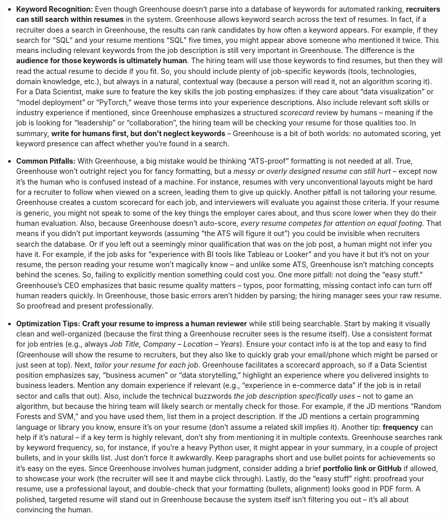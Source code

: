 - **Keyword Recognition:** Even though Greenhouse doesn’t parse into a database of keywords for automated ranking, **recruiters can still search within resumes** in the system. Greenhouse allows keyword search across the text of resumes. In fact, if a recruiter does a search in Greenhouse, the results can rank candidates by how often a keyword appears. For example, if they search for “SQL” and your resume mentions “SQL” five times, you might appear above someone who mentioned it twice. This means including relevant keywords from the job description is still very important in Greenhouse. The difference is the **audience for those keywords is ultimately human**. The hiring team will use those keywords to find resumes, but then they will read the actual resume to decide if you fit. So, you should include plenty of job-specific keywords (tools, technologies, domain knowledge, etc.), but always in a natural, contextual way (because a person will read it, not an algorithm scoring it). For a Data Scientist, make sure to feature the key skills the job posting emphasizes: if they care about “data visualization” or “model deployment” or “PyTorch,” weave those terms into your experience descriptions. Also include relevant soft skills or industry experience if mentioned, since Greenhouse emphasizes a structured *scorecard* review by humans – meaning if the job is looking for “leadership” or “collaboration”, the hiring team will be checking your resume for those qualities too. In summary, **write for humans first, but don’t neglect keywords** – Greenhouse is a bit of both worlds: no automated scoring, yet keyword presence can affect whether you’re found in a search.

- **Common Pitfalls:** With Greenhouse, a big mistake would be thinking “ATS-proof” formatting is not needed at all. True, Greenhouse won’t outright reject you for fancy formatting, but a *messy or overly designed resume can still hurt* – except now it’s the human who is confused instead of a machine. For instance, resumes with very unconventional layouts might be hard for a recruiter to follow when viewed on a screen, leading them to give up quickly. Another pitfall is not tailoring your resume. Greenhouse creates a custom scorecard for each job, and interviewers will evaluate you against those criteria. If your resume is generic, you might not speak to some of the key things the employer cares about, and thus score lower when they do their human evaluation. Also, because Greenhouse doesn’t auto-score, *every resume competes for attention on equal footing*. That means if you didn’t put important keywords (assuming “the ATS will figure it out”) you could be invisible when recruiters search the database. Or if you left out a seemingly minor qualification that was on the job post, a human might not infer you have it. For example, if the job asks for “experience with BI tools like Tableau or Looker” and you have it but it’s not on your resume, the person reading your resume won’t magically know – and unlike some ATS, Greenhouse isn’t matching concepts behind the scenes. So, failing to explicitly mention something could cost you. One more pitfall: not doing the “easy stuff.” Greenhouse’s CEO emphasizes that basic resume quality matters – typos, poor formatting, missing contact info can turn off human readers quickly. In Greenhouse, those basic errors aren’t hidden by parsing; the hiring manager sees your raw resume. So proofread and present professionally.

- **Optimization Tips:** **Craft your resume to impress a human reviewer** while still being searchable. Start by making it visually clean and well-organized (because the first thing a Greenhouse recruiter sees is the resume itself). Use a consistent format for job entries (e.g., always *Job Title, Company – Location – Years*). Ensure your contact info is at the top and easy to find (Greenhouse will show the resume to recruiters, but they also like to quickly grab your email/phone which might be parsed or just seen at top). Next, *tailor your resume for each job*. Greenhouse facilitates a scorecard approach, so if a Data Scientist position emphasizes say, “business acumen” or “data storytelling,” highlight an experience where you delivered insights to business leaders. Mention any domain experience if relevant (e.g., “experience in e-commerce data” if the job is in retail sector and calls that out). Also, include the technical buzzwords *the job description specifically uses* – not to game an algorithm, but because the hiring team will likely search or mentally check for those. For example, if the JD mentions “Random Forests and SVM,” and you have used them, list them in a project description. If the JD mentions a certain programming language or library you know, ensure it’s on your resume (don’t assume a related skill implies it). Another tip: **frequency** can help if it’s natural – if a key term is highly relevant, don’t shy from mentioning it in multiple contexts. Greenhouse searches rank by keyword frequency, so, for instance, if you’re a heavy Python user, it might appear in your summary, in a couple of project bullets, and in your skills list. Just don’t force it awkwardly. Keep paragraphs short and use bullet points for achievements so it’s easy on the eyes. Since Greenhouse involves human judgment, consider adding a brief **portfolio link or GitHub** if allowed, to showcase your work (the recruiter will see it and maybe click through). Lastly, do the “easy stuff” right: proofread your resume, use a professional layout, and double-check that your formatting (bullets, alignment) looks good in PDF form. A polished, targeted resume will stand out in Greenhouse because the system itself isn’t filtering you out – it’s all about convincing the human.
